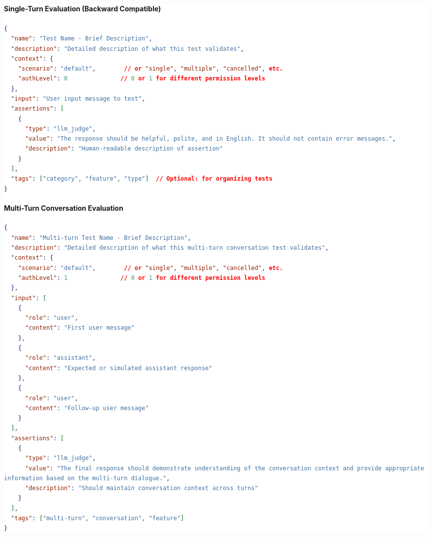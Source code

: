 #### Single-Turn Evaluation (Backward Compatible)
```json
{
  "name": "Test Name - Brief Description",
  "description": "Detailed description of what this test validates",
  "context": {
    "scenario": "default",        // or "single", "multiple", "cancelled", etc.
    "authLevel": 0               // 0 or 1 for different permission levels
  },
  "input": "User input message to test",
  "assertions": [
    {
      "type": "llm_judge",
      "value": "The response should be helpful, polite, and in English. It should not contain error messages.",
      "description": "Human-readable description of assertion"
    }
  ],
  "tags": ["category", "feature", "type"]  // Optional: for organizing tests
}
```

#### Multi-Turn Conversation Evaluation
```json
{
  "name": "Multi-turn Test Name - Brief Description", 
  "description": "Detailed description of what this multi-turn conversation test validates",
  "context": {
    "scenario": "default",        // or "single", "multiple", "cancelled", etc.
    "authLevel": 1               // 0 or 1 for different permission levels
  },
  "input": [
    {
      "role": "user",
      "content": "First user message"
    },
    {
      "role": "assistant",
      "content": "Expected or simulated assistant response"
    },
    {
      "role": "user", 
      "content": "Follow-up user message"
    }
  ],
  "assertions": [
    {
      "type": "llm_judge",
      "value": "The final response should demonstrate understanding of the conversation context and provide appropriate information based on the multi-turn dialogue.",
      "description": "Should maintain conversation context across turns"
    }
  ],
  "tags": ["multi-turn", "conversation", "feature"]
}
```
